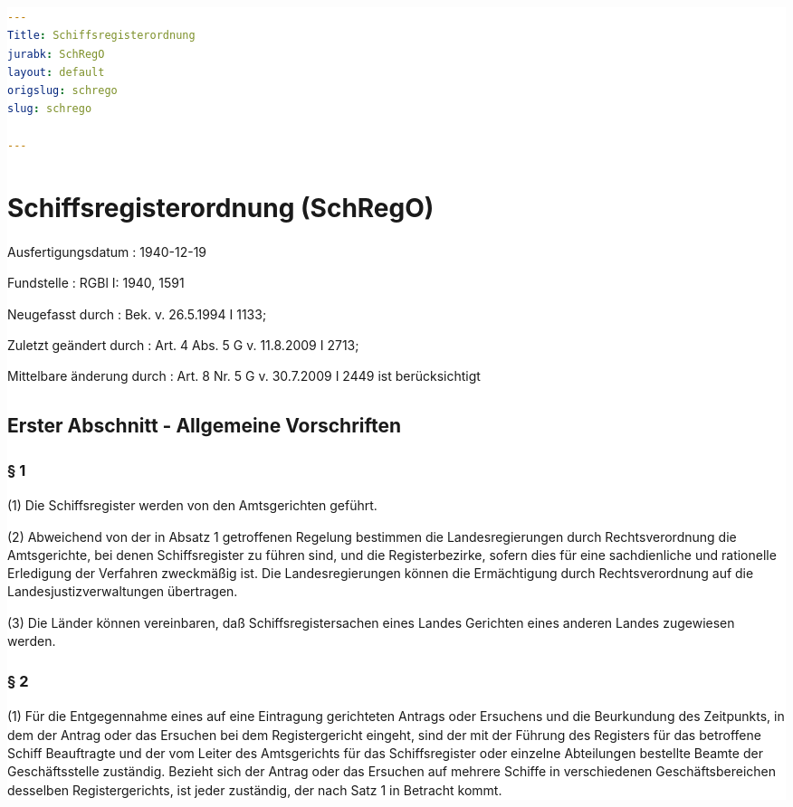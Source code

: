 ```yaml
---
Title: Schiffsregisterordnung
jurabk: SchRegO
layout: default
origslug: schrego
slug: schrego

---
```


# Schiffsregisterordnung (SchRegO)

Ausfertigungsdatum
:   1940-12-19

Fundstelle
:   RGBl I: 1940, 1591

Neugefasst durch
:   Bek. v. 26.5.1994 I 1133;

Zuletzt geändert durch
:   Art. 4 Abs. 5 G v. 11.8.2009 I 2713;

Mittelbare änderung durch
:   Art. 8 Nr. 5 G v. 30.7.2009 I 2449 ist berücksichtigt

## Erster Abschnitt - Allgemeine Vorschriften

### § 1

(1) Die Schiffsregister werden von den Amtsgerichten geführt.

(2) Abweichend von der in Absatz 1 getroffenen Regelung bestimmen die
Landesregierungen durch Rechtsverordnung die Amtsgerichte, bei denen
Schiffsregister zu führen sind, und die Registerbezirke, sofern dies
für eine sachdienliche und rationelle Erledigung der Verfahren
zweckmäßig ist. Die Landesregierungen können die Ermächtigung durch
Rechtsverordnung auf die Landesjustizverwaltungen übertragen.

(3) Die Länder können vereinbaren, daß Schiffsregistersachen eines
Landes Gerichten eines anderen Landes zugewiesen werden.

### § 2

(1) Für die Entgegennahme eines auf eine Eintragung gerichteten
Antrags oder Ersuchens und die Beurkundung des Zeitpunkts, in dem der
Antrag oder das Ersuchen bei dem Registergericht eingeht, sind der mit
der Führung des Registers für das betroffene Schiff Beauftragte und
der vom Leiter des Amtsgerichts für das Schiffsregister oder einzelne
Abteilungen bestellte Beamte der Geschäftsstelle zuständig. Bezieht
sich der Antrag oder das Ersuchen auf mehrere Schiffe in verschiedenen
Geschäftsbereichen desselben Registergerichts, ist jeder zuständig,
der nach Satz 1 in Betracht kommt.
